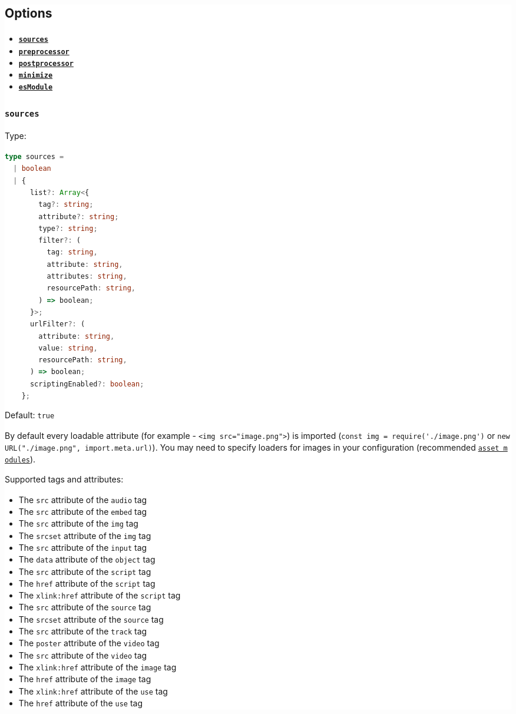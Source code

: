 ## Options

- **[`sources`](#sources)**
- **[`preprocessor`](#preprocessor)**
- **[`postprocessor`](#postprocessor)**
- **[`minimize`](#minimize)**
- **[`esModule`](#esmodule)**

### `sources`

Type:

```ts
type sources =
  | boolean
  | {
      list?: Array<{
        tag?: string;
        attribute?: string;
        type?: string;
        filter?: (
          tag: string,
          attribute: string,
          attributes: string,
          resourcePath: string,
        ) => boolean;
      }>;
      urlFilter?: (
        attribute: string,
        value: string,
        resourcePath: string,
      ) => boolean;
      scriptingEnabled?: boolean;
    };
```

Default: `true`

By default every loadable attribute (for example - `<img src="image.png">`) is imported (`const img = require('./image.png')` or `new URL("./image.png", import.meta.url)`).
You may need to specify loaders for images in your configuration (recommended [`asset modules`](https://webpack.js.org/guides/asset-modules/)).

Supported tags and attributes:

- The `src` attribute of the `audio` tag
- The `src` attribute of the `embed` tag
- The `src` attribute of the `img` tag
- The `srcset` attribute of the `img` tag
- The `src` attribute of the `input` tag
- The `data` attribute of the `object` tag
- The `src` attribute of the `script` tag
- The `href` attribute of the `script` tag
- The `xlink:href` attribute of the `script` tag
- The `src` attribute of the `source` tag
- The `srcset` attribute of the `source` tag
- The `src` attribute of the `track` tag
- The `poster` attribute of the `video` tag
- The `src` attribute of the `video` tag
- The `xlink:href` attribute of the `image` tag
- The `href` attribute of the `image` tag
- The `xlink:href` attribute of the `use` tag
- The `href` attribute of the `use` tag